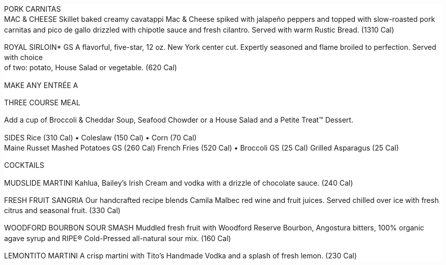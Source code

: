 PORK CARNITAS  
MAC & CHEESE 
Skillet baked creamy cavatappi 
Mac & Cheese spiked with 
jalapeño peppers and topped 
with slow-roasted pork carnitas 
and pico de gallo drizzled 
with chipotle sauce and fresh 
cilantro. Served with warm 
Rustic Bread.   (1310 Cal)

ROYAL SIRLOIN* GS 
A flavorful, five-star, 12 oz. 
New York center cut. Expertly 
seasoned and flame broiled to 
perfection. Served with choice  
of two: potato, House Salad or 
vegetable.   (620 Cal)

MAKE ANY ENTRÉE A

THREE COURSE MEAL

Add a cup of Broccoli & Cheddar Soup, Seafood Chowder 
or a House Salad and a Petite Treat™ Dessert.

SIDES
Rice (310 Cal) • Coleslaw (150 Cal) • Corn (70 Cal)  
Maine Russet Mashed Potatoes GS (260 Cal) 
French Fries (520 Cal) • Broccoli GS (25 Cal) 
 Grilled Asparagus (25 Cal)

COCKTAILS

MUDSLIDE MARTINI 
Kahlua, Bailey’s Irish Cream 
and vodka with a drizzle of 
chocolate sauce.   (240 Cal)

FRESH FRUIT SANGRIA 
Our handcrafted recipe blends 
Camila Malbec red wine and 
fruit juices. Served chilled 
over ice with fresh citrus and 
seasonal fruit.   (330 Cal)

WOODFORD BOURBON 
SOUR SMASH 
Muddled fresh fruit with 
Woodford Reserve Bourbon, 
Angostura bitters, 100% 
organic agave syrup and 
RIPE® Cold-Pressed all-natural 
sour mix.   (160 Cal)

LEMONTITO MARTINI 
A crisp martini with Tito’s 
Handmade Vodka and a 
splash of fresh lemon. 
(230 Cal)
